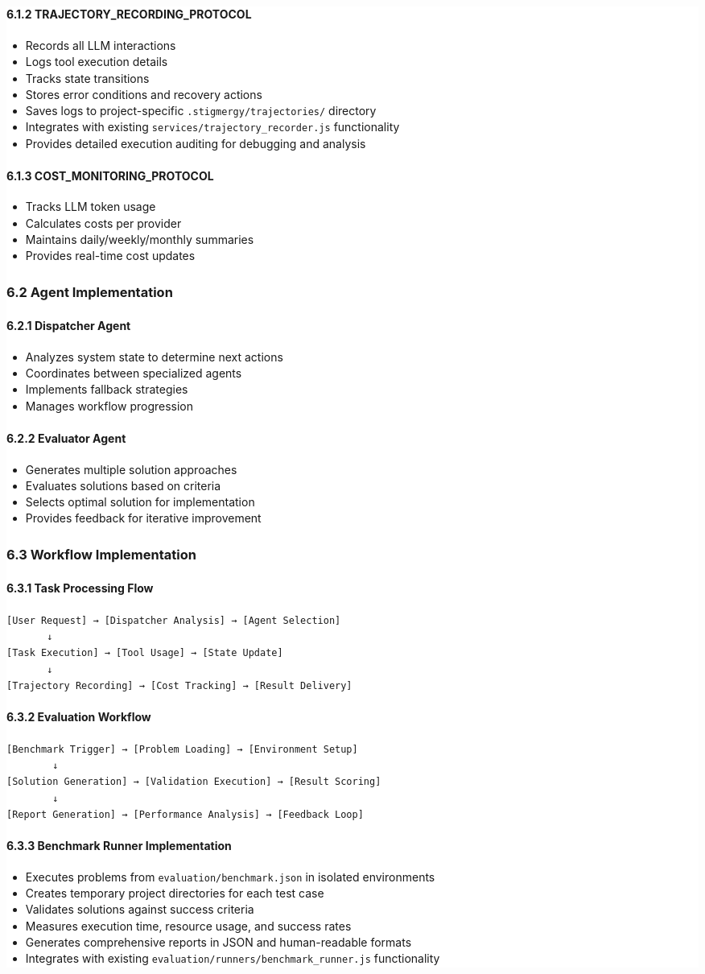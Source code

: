 #### 6.1.2 TRAJECTORY_RECORDING_PROTOCOL
- Records all LLM interactions
- Logs tool execution details
- Tracks state transitions
- Stores error conditions and recovery actions
- Saves logs to project-specific `.stigmergy/trajectories/` directory
- Integrates with existing `services/trajectory_recorder.js` functionality
- Provides detailed execution auditing for debugging and analysis

#### 6.1.3 COST_MONITORING_PROTOCOL
- Tracks LLM token usage
- Calculates costs per provider
- Maintains daily/weekly/monthly summaries
- Provides real-time cost updates

### 6.2 Agent Implementation

#### 6.2.1 Dispatcher Agent
- Analyzes system state to determine next actions
- Coordinates between specialized agents
- Implements fallback strategies
- Manages workflow progression

#### 6.2.2 Evaluator Agent
- Generates multiple solution approaches
- Evaluates solutions based on criteria
- Selects optimal solution for implementation
- Provides feedback for iterative improvement

### 6.3 Workflow Implementation

#### 6.3.1 Task Processing Flow
```
[User Request] → [Dispatcher Analysis] → [Agent Selection] 
       ↓
[Task Execution] → [Tool Usage] → [State Update] 
       ↓
[Trajectory Recording] → [Cost Tracking] → [Result Delivery]
```

#### 6.3.2 Evaluation Workflow
```
[Benchmark Trigger] → [Problem Loading] → [Environment Setup] 
        ↓
[Solution Generation] → [Validation Execution] → [Result Scoring] 
        ↓
[Report Generation] → [Performance Analysis] → [Feedback Loop]
```

#### 6.3.3 Benchmark Runner Implementation
- Executes problems from `evaluation/benchmark.json` in isolated environments
- Creates temporary project directories for each test case
- Validates solutions against success criteria
- Measures execution time, resource usage, and success rates
- Generates comprehensive reports in JSON and human-readable formats
- Integrates with existing `evaluation/runners/benchmark_runner.js` functionality
